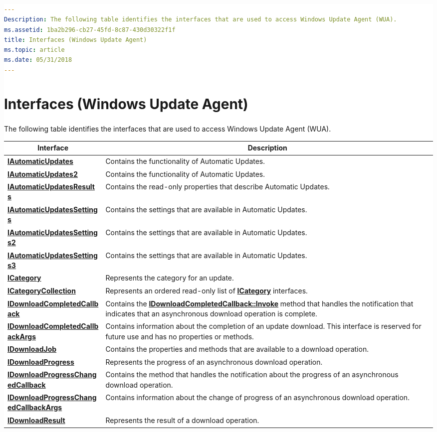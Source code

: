 ```yaml
---
Description: The following table identifies the interfaces that are used to access Windows Update Agent (WUA).
ms.assetid: 1ba2b296-cb27-45fd-8c87-430d30322f1f
title: Interfaces (Windows Update Agent)
ms.topic: article
ms.date: 05/31/2018
---
```


# Interfaces (Windows Update Agent)

The following table identifies the interfaces that are used to access Windows Update Agent (WUA).



| Interface                                                                                    | Description                                                                                                                                                                                           |
|----------------------------------------------------------------------------------------------|-------------------------------------------------------------------------------------------------------------------------------------------------------------------------------------------------------|
| [**IAutomaticUpdates**](/windows/desktop/api/Wuapi/nn-wuapi-iautomaticupdates)                                               | Contains the functionality of Automatic Updates.                                                                                                                                                      |
| [**IAutomaticUpdates2**](/windows/desktop/api/Wuapi/nn-wuapi-iautomaticupdates2)                                             | Contains the functionality of Automatic Updates.                                                                                                                                                      |
| [**IAutomaticUpdatesResults**](/windows/desktop/api/Wuapi/nn-wuapi-iautomaticupdatesresults)                                 | Contains the read-only properties that describe Automatic Updates.                                                                                                                                    |
| [**IAutomaticUpdatesSettings**](/windows/desktop/api/Wuapi/nn-wuapi-iautomaticupdatessettings)                               | Contains the settings that are available in Automatic Updates.                                                                                                                                        |
| [**IAutomaticUpdatesSettings2**](/windows/desktop/api/Wuapi/nn-wuapi-iautomaticupdatessettings2)                             | Contains the settings that are available in Automatic Updates.                                                                                                                                        |
| [**IAutomaticUpdatesSettings3**](/windows/desktop/api/Wuapi/nn-wuapi-iautomaticupdatessettings3)                             | Contains the settings that are available in Automatic Updates.                                                                                                                                        |
| [**ICategory**](/windows/desktop/api/Wuapi/nn-wuapi-icategory)                                                               | Represents the category for an update.                                                                                                                                                                |
| [**ICategoryCollection**](/windows/desktop/api/Wuapi/nn-wuapi-icategorycollection)                                           | Represents an ordered read-only list of [**ICategory**](/windows/desktop/api/Wuapi/nn-wuapi-icategory) interfaces.                                                                                                                    |
| [**IDownloadCompletedCallback**](/windows/desktop/api/Wuapi/nn-wuapi-idownloadcompletedcallback)                             | Contains the [**IDownloadCompletedCallback::Invoke**](/windows/desktop/api/Wuapi/nf-wuapi-idownloadcompletedcallback-invoke) method that handles the notification that indicates that an asynchronous download operation is complete. |
| [**IDownloadCompletedCallbackArgs**](/windows/win32/api/wuapi/nn-wuapi-isearchcompletedcallbackargs)                       | Contains information about the completion of an update download. This interface is reserved for future use and has no properties or methods.                                                          |
| [**IDownloadJob**](/windows/desktop/api/Wuapi/nn-wuapi-idownloadjob)                                                         | Contains the properties and methods that are available to a download operation.                                                                                                                       |
| [**IDownloadProgress**](/windows/desktop/api/Wuapi/nn-wuapi-idownloadprogress)                                               | Represents the progress of an asynchronous download operation.                                                                                                                                        |
| [**IDownloadProgressChangedCallback**](/windows/desktop/api/Wuapi/nn-wuapi-idownloadprogresschangedcallback)                 | Contains the method that handles the notification about the progress of an asynchronous download operation.                                                                                           |
| [**IDownloadProgressChangedCallbackArgs**](/windows/desktop/api/Wuapi/nn-wuapi-idownloadprogresschangedcallbackargs)         | Contains information about the change of progress of an asynchronous download operation.                                                                                                              |
| [**IDownloadResult**](/windows/desktop/api/Wuapi/nn-wuapi-idownloadresult)                                                   | Represents the result of a download operation.                                                                                                                                                        |